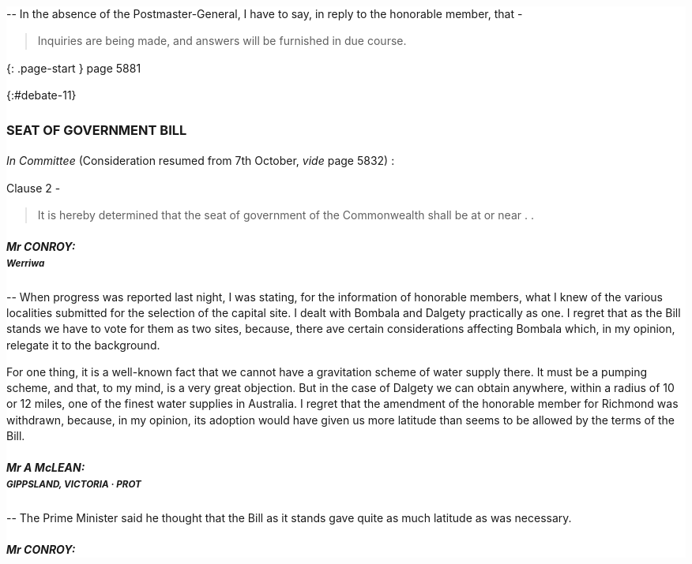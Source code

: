 -- In the absence of the Postmaster-General, I have to say, in reply to the honorable member, that - 

  >Inquiries are being made, and answers will be furnished in due course. 

{: .page-start }
page 5881

{:#debate-11}
### SEAT OF GOVERNMENT BILL


 *In Committee* (Consideration resumed from 7th October,  *vide*  page 5832) : 

Clause 2 - 

  >It is hereby determined that the seat of government of the Commonwealth shall be at or near . . 

##### Mr CONROY:<br><small class="text-muted">Werriwa</small>

-- When progress was reported last night, I was stating, for the information of honorable members, what I knew of the various localities submitted for the selection of the capital site. I dealt with Bombala and Dalgety practically as one. I regret that as the Bill stands we have to vote for them as two sites, because, there ave certain considerations affecting Bombala which, in my opinion, relegate it to the background. 

For one thing, it is a well-known fact that we cannot have a gravitation scheme of water supply there. It must be a pumping scheme, and that, to my mind, is a very great objection. But in the case of Dalgety we can obtain anywhere, within a radius of 10 or 12 miles, one of the finest water supplies in Australia. I regret that the amendment of the honorable member for Richmond was withdrawn, because, in my opinion, its adoption would have given us more latitude than seems to be allowed by the terms of the Bill. 

##### Mr A McLEAN:<br><small class="text-muted">GIPPSLAND, VICTORIA &middot; PROT</small>

-- The Prime Minister said he thought that the Bill as it stands gave quite as much latitude as was necessary. 

##### Mr CONROY:

